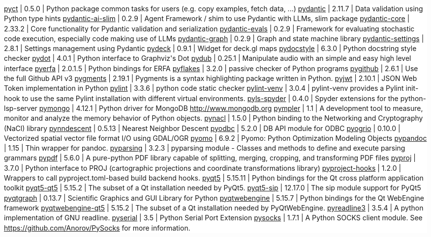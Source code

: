 [pyct](https://pypi.org/project/pyct) | 0.5.0 | Python package common tasks for users (e.g. copy examples, fetch data, ...)
[pydantic](https://pypi.org/project/pydantic) | 2.11.7 | Data validation using Python type hints
[pydantic-ai-slim](https://pypi.org/project/pydantic-ai-slim) | 0.2.9 | Agent Framework / shim to use Pydantic with LLMs, slim package
[pydantic-core](https://pypi.org/project/pydantic-core) | 2.33.2 | Core functionality for Pydantic validation and serialization
[pydantic-evals](https://pypi.org/project/pydantic-evals) | 0.2.9 | Framework for evaluating stochastic code execution, especially code making use of LLMs
[pydantic-graph](https://pypi.org/project/pydantic-graph) | 0.2.9 | Graph and state machine library
[pydantic-settings](https://pypi.org/project/pydantic-settings) | 2.8.1 | Settings management using Pydantic
[pydeck](https://pypi.org/project/pydeck) | 0.9.1 | Widget for deck.gl maps
[pydocstyle](https://pypi.org/project/pydocstyle) | 6.3.0 | Python docstring style checker
[pydot](https://pypi.org/project/pydot) | 4.0.1 | Python interface to Graphviz's Dot
[pydub](https://pypi.org/project/pydub) | 0.25.1 | Manipulate audio with an simple and easy high level interface
[pyerfa](https://pypi.org/project/pyerfa) | 2.0.1.5 | Python bindings for ERFA
[pyflakes](https://pypi.org/project/pyflakes) | 3.2.0 | passive checker of Python programs
[pygithub](https://pypi.org/project/pygithub) | 2.6.1 | Use the full Github API v3
[pygments](https://pypi.org/project/pygments) | 2.19.1 | Pygments is a syntax highlighting package written in Python.
[pyjwt](https://pypi.org/project/pyjwt) | 2.10.1 | JSON Web Token implementation in Python
[pylint](https://pypi.org/project/pylint) | 3.3.6 | python code static checker
[pylint-venv](https://pypi.org/project/pylint-venv) | 3.0.4 | pylint-venv provides a Pylint init-hook to use the same Pylint installation with different virtual environments.
[pyls-spyder](https://pypi.org/project/pyls-spyder) | 0.4.0 | Spyder extensions for the python-lsp-server
[pymongo](https://pypi.org/project/pymongo) | 4.12.1 | Python driver for MongoDB <http://www.mongodb.org>
[pympler](https://pypi.org/project/pympler) | 1.1 | A development tool to measure, monitor and analyze the memory behavior of Python objects.
[pynacl](https://pypi.org/project/pynacl) | 1.5.0 | Python binding to the Networking and Cryptography (NaCl) library
[pynndescent](https://pypi.org/project/pynndescent) | 0.5.13 | Nearest Neighbor Descent
[pyodbc](https://pypi.org/project/pyodbc) | 5.2.0 | DB API module for ODBC
[pyogrio](https://pypi.org/project/pyogrio) | 0.10.0 | Vectorized spatial vector file format I/O using GDAL/OGR
[pyomo](https://pypi.org/project/pyomo) | 6.9.2 | Pyomo: Python Optimization Modeling Objects
[pypandoc](https://pypi.org/project/pypandoc) | 1.15 | Thin wrapper for pandoc.
[pyparsing](https://pypi.org/project/pyparsing) | 3.2.3 | pyparsing module - Classes and methods to define and execute parsing grammars
[pypdf](https://pypi.org/project/pypdf) | 5.6.0 | A pure-python PDF library capable of splitting, merging, cropping, and transforming PDF files
[pyproj](https://pypi.org/project/pyproj) | 3.7.0 | Python interface to PROJ (cartographic projections and coordinate transformations library)
[pyproject-hooks](https://pypi.org/project/pyproject-hooks) | 1.2.0 | Wrappers to call pyproject.toml-based build backend hooks.
[pyqt5](https://pypi.org/project/pyqt5) | 5.15.11 | Python bindings for the Qt cross platform application toolkit
[pyqt5-qt5](https://pypi.org/project/pyqt5-qt5) | 5.15.2 | The subset of a Qt installation needed by PyQt5.
[pyqt5-sip](https://pypi.org/project/pyqt5-sip) | 12.17.0 | The sip module support for PyQt5
[pyqtgraph](https://pypi.org/project/pyqtgraph) | 0.13.7 | Scientific Graphics and GUI Library for Python
[pyqtwebengine](https://pypi.org/project/pyqtwebengine) | 5.15.7 | Python bindings for the Qt WebEngine framework
[pyqtwebengine-qt5](https://pypi.org/project/pyqtwebengine-qt5) | 5.15.2 | The subset of a Qt installation needed by PyQtWebEngine.
[pyreadline3](https://pypi.org/project/pyreadline3) | 3.5.4 | A python implementation of GNU readline.
[pyserial](https://pypi.org/project/pyserial) | 3.5 | Python Serial Port Extension
[pysocks](https://pypi.org/project/pysocks) | 1.7.1 | A Python SOCKS client module. See https://github.com/Anorov/PySocks for more information.